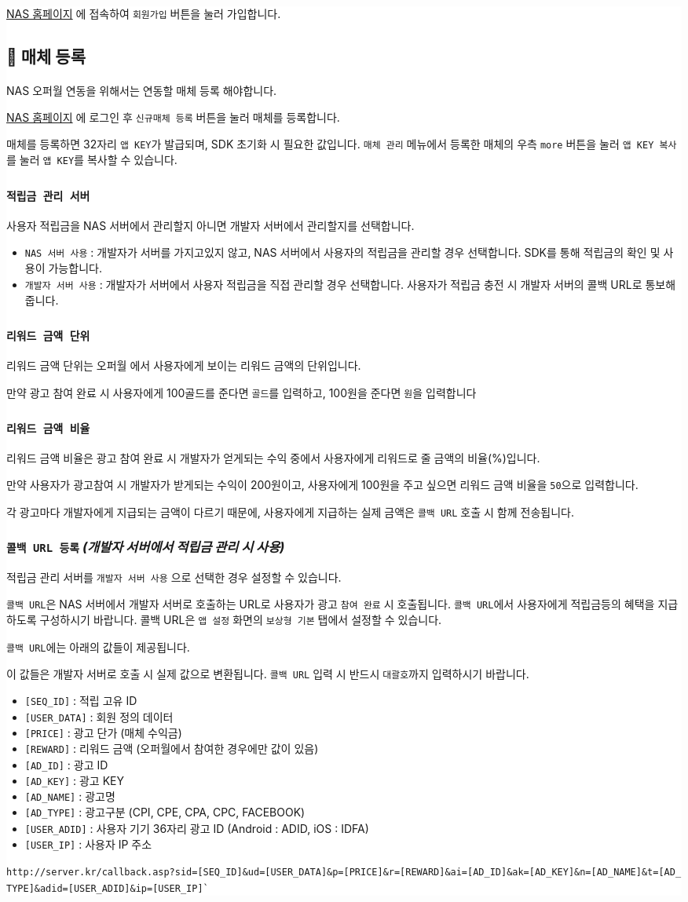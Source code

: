 [NAS 홈페이지](http://www.appang.kr/nas) 에 접속하여 `회원가입` 버튼을 눌러 가입합니다.

## 🎲 매체 등록
NAS 오퍼월 연동을 위해서는 연동할 매체 등록 해야합니다.

[NAS 홈페이지](http://www.appang.kr/nas) 에 로그인 후 `신규매체 등록` 버튼을 눌러 매체를 등록합니다.

매체를 등록하면 32자리 `앱 KEY`가 발급되며, SDK 초기화 시 필요한 값입니다.
`매체 관리` 메뉴에서 등록한 매체의 우측 `more` 버튼을 눌러 `앱 KEY 복사` 를 눌러 `앱 KEY`를 복사할 수 있습니다.

### `적립금 관리 서버`
사용자 적립금을 NAS 서버에서 관리할지 아니면 개발자 서버에서 관리할지를 선택합니다.

- `NAS 서버 사용` : 개발자가 서버를 가지고있지 않고, NAS 서버에서 사용자의 적립금을 관리할 경우 선택합니다. SDK를 통해 적립금의 확인 및 사용이 가능합니다.
- `개발자 서버 사용` : 개발자가 서버에서 사용자 적립금을 직접 관리할 경우 선택합니다. 사용자가 적립금 충전 시 개발자 서버의 콜백 URL로 통보해줍니다.

### `리워드 금액 단위`
리워드 금액 단위는 오퍼월 에서 사용자에게 보이는 리워드 금액의 단위입니다.

만약 광고 참여 완료 시 사용자에게 100골드를 준다면 `골드`를 입력하고, 100원을 준다면 `원`을 입력합니다

### `리워드 금액 비율`
리워드 금액 비율은 광고 참여 완료 시 개발자가 얻게되는 수익 중에서 사용자에게 리워드로 줄 금액의 비율(%)입니다.

만약 사용자가 광고참여 시 개발자가 받게되는 수익이 200원이고, 사용자에게 100원을 주고 싶으면 리워드 금액 비율을 `50`으로 입력합니다.

각 광고마다 개발자에게 지급되는 금액이 다르기 때문에, 사용자에게 지급하는 실제 금액은 `콜백 URL` 호출 시 함께 전송됩니다.

### `콜백 URL 등록` _(개발자 서버에서 적립금 관리 시 사용)_
적립금 관리 서버를 `개발자 서버 사용` 으로 선택한 경우 설정할 수 있습니다.

`콜백 URL`은 NAS 서버에서 개발자 서버로 호출하는 URL로 사용자가 광고 `참여 완료` 시 호출됩니다. `콜백 URL`에서 사용자에게 적립금등의 혜택을 지급하도록 구성하시기 바랍니다.
콜백 URL은 `앱 설정` 화면의 `보상형 기본` 탭에서 설정할 수 있습니다.

`콜백 URL`에는 아래의 값들이 제공됩니다.

이 값들은 개발자 서버로 호출 시 실제 값으로 변환됩니다. `콜백 URL` 입력 시 반드시 `대괄호`까지 입력하시기 바랍니다.

- `[SEQ_ID]` : 적립 고유 ID
- `[USER_DATA]` : 회원 정의 데이터
- `[PRICE]` : 광고 단가 (매체 수익금)
- `[REWARD]` : 리워드 금액 (오퍼월에서 참여한 경우에만 값이 있음)
- `[AD_ID]` : 광고 ID
- `[AD_KEY]` : 광고 KEY
- `[AD_NAME]` : 광고명
- `[AD_TYPE]` : 광고구분 (CPI, CPE, CPA, CPC, FACEBOOK)
- `[USER_ADID]` : 사용자 기기 36자리 광고 ID (Android : ADID, iOS : IDFA)
- `[USER_IP]` : 사용자 IP 주소

```
http://server.kr/callback.asp?sid=[SEQ_ID]&ud=[USER_DATA]&p=[PRICE]&r=[REWARD]&ai=[AD_ID]&ak=[AD_KEY]&n=[AD_NAME]&t=[AD_TYPE]&adid=[USER_ADID]&ip=[USER_IP]`
```
